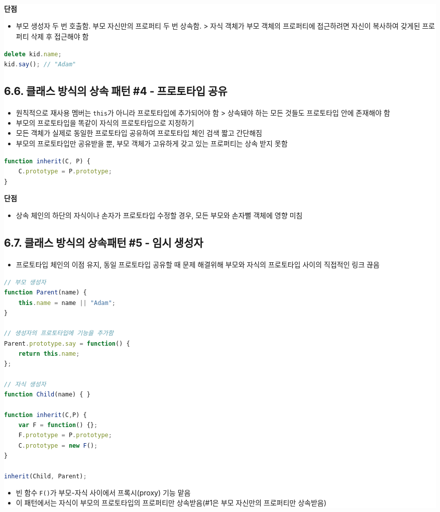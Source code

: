 ``` js
```

**단점**
- 부모 생성자 두 번 호출함. 부모 자신만의 프로퍼티 두 번 상속함.
	\> 자식 객체가 부모 객체의 프로퍼티에 접근하려면 자신이 복사하여 갖게된 프로퍼티 삭제 후 접근해야 함
``` js
delete kid.name;
kid.say(); // "Adam"
```


## 6.6. 클래스 방식의 상속 패턴 #4 - 프로토타입 공유
- 원칙적으로 재사용 멤버는 `this`가 아니라 프로토타입에 추가되어야 함
	\> 상속돼야 하는 모든 것들도 프로토타입 안에 존재해야 함
- 부모의 프로토타입을 똑같이 자식의 프로토타입으로 지정하기
- 모든 객체가 실제로 동일한 프로토타입 공유하여 프로토타입 체인 검색 짧고 간단해짐
- 부모의 프로토타입만 공유받을 뿐, 부모 객체가 고유하게 갖고 있는 프로퍼티는 상속 받지 못함

``` js
function inherit(C, P) {
	C.prototype = P.prototype;
}
```

**단점**
- 상속 체인의 하단의 자식이나 손자가 프로토타입 수정할 경우, 모든 부모와 손자뻘 객체에 영향 미침


## 6.7. 클래스 방식의 상속패턴 #5 - 임시 생성자
- 프로토타입 체인의 이점 유지, 동일 프로토타입 공유할 때 문제 해결위해 부모와 자식의 프로토타입 사이의 직접적인 링크 끊음

``` js
// 부모 생성자
function Parent(name) {
	this.name = name || "Adam";
}

// 생성자의 프로토타입에 기능을 추가함
Parent.prototype.say = function() {
	return this.name;
};

// 자식 생성자
function Child(name) { }

function inherit(C,P) {
	var F = function() {};
	F.prototype = P.prototype;
	C.prototype = new F();
}

inherit(Child, Parent);
```
- 빈 함수 `F()`가 부모-자식 사이에서 프록시(proxy) 기능 맡음
- 이 패턴에서는 자식이 부모의 프로토타입의 프로퍼티만 상속받음(#1은 부모 자신만의 프로퍼티만 상속받음)
